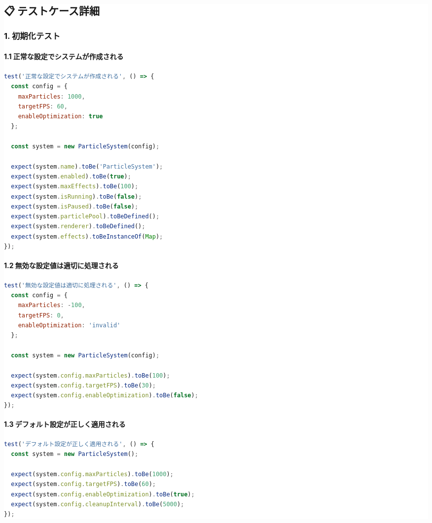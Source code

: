 ## 📋 テストケース詳細

### 1. 初期化テスト

#### 1.1 正常な設定でシステムが作成される
```javascript
test('正常な設定でシステムが作成される', () => {
  const config = {
    maxParticles: 1000,
    targetFPS: 60,
    enableOptimization: true
  };
  
  const system = new ParticleSystem(config);
  
  expect(system.name).toBe('ParticleSystem');
  expect(system.enabled).toBe(true);
  expect(system.maxEffects).toBe(100);
  expect(system.isRunning).toBe(false);
  expect(system.isPaused).toBe(false);
  expect(system.particlePool).toBeDefined();
  expect(system.renderer).toBeDefined();
  expect(system.effects).toBeInstanceOf(Map);
});
```

#### 1.2 無効な設定値は適切に処理される
```javascript
test('無効な設定値は適切に処理される', () => {
  const config = {
    maxParticles: -100,
    targetFPS: 0,
    enableOptimization: 'invalid'
  };
  
  const system = new ParticleSystem(config);
  
  expect(system.config.maxParticles).toBe(100);
  expect(system.config.targetFPS).toBe(30);
  expect(system.config.enableOptimization).toBe(false);
});
```

#### 1.3 デフォルト設定が正しく適用される
```javascript
test('デフォルト設定が正しく適用される', () => {
  const system = new ParticleSystem();
  
  expect(system.config.maxParticles).toBe(1000);
  expect(system.config.targetFPS).toBe(60);
  expect(system.config.enableOptimization).toBe(true);
  expect(system.config.cleanupInterval).toBe(5000);
});
```

